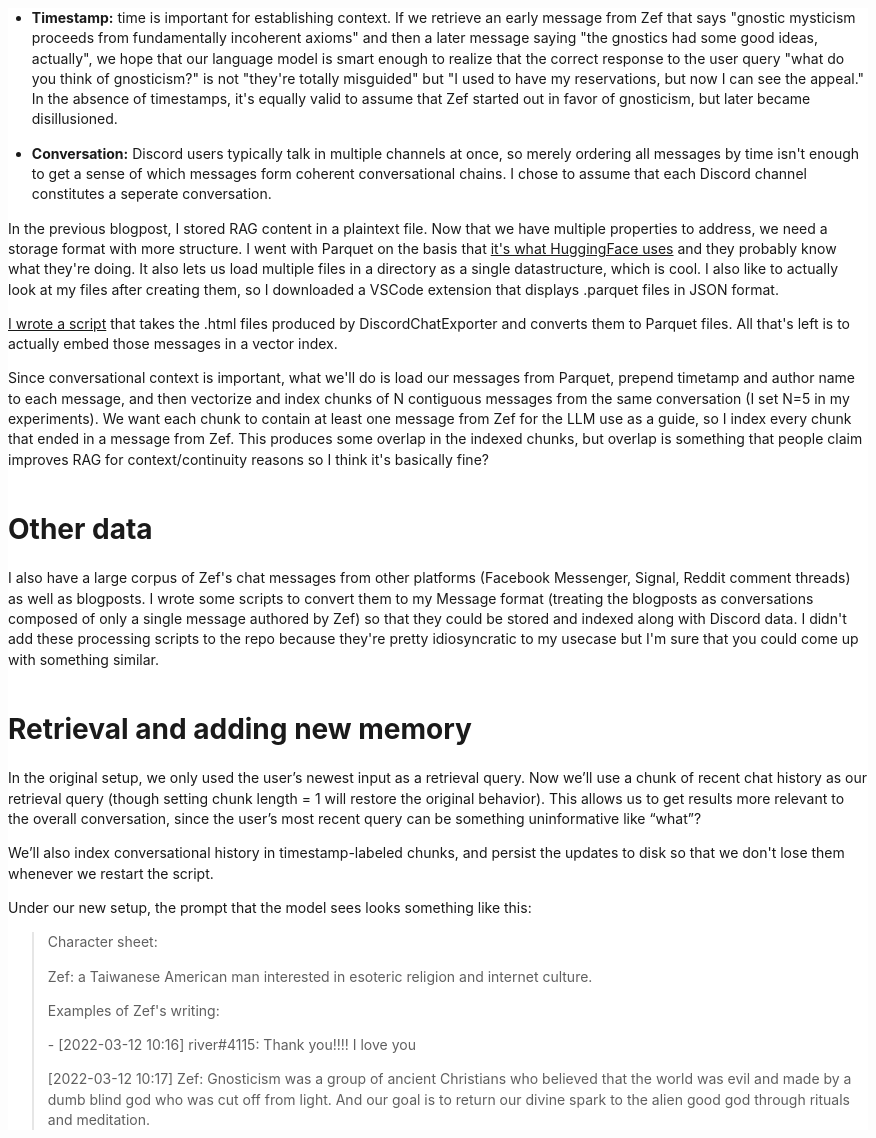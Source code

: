 - **Timestamp:** time is important for establishing context. If we retrieve an early message from Zef that says "gnostic mysticism proceeds from fundamentally incoherent axioms" and then a later message saying "the gnostics had some good ideas, actually", we hope that our language model is smart enough to realize that the correct response to the user query "what do you think of gnosticism?" is not "they're totally misguided" but "I used to have my reservations, but now I can see the appeal." In the absence of timestamps, it's equally valid to assume that Zef started out in favor of gnosticism, but later became disillusioned.

- **Conversation:** Discord users typically talk in multiple channels at once, so merely ordering all messages by time isn't enough to get a sense of which messages form coherent conversational chains. I chose to assume that each Discord channel constitutes a seperate conversation.

In the previous blogpost, I stored RAG content in a plaintext file. Now that we have multiple properties to address, we need a storage format with more structure. I went with Parquet on the basis that [it's what HuggingFace uses](https://huggingface.co/docs/datasets-server/en/parquet_process) and they probably know what they're doing. It also lets us load multiple files in a directory as a single datastructure, which is cool. I also like to actually look at my files after creating them, so I downloaded a VSCode extension that displays .parquet files in JSON format.

[I wrote a script](https://github.com/ksadov/chatbot-cloning/blob/llamaindex/discord/html_to_parquet.py) that takes the .html files produced by DiscordChatExporter and converts them to Parquet files. All that's left is to actually embed those messages in a vector index.

Since conversational context is important, what we'll do is load our messages from Parquet, prepend timetamp and author name to each message, and then vectorize and index chunks of N contiguous messages from the same conversation (I set N=5 in my experiments). We want each chunk to contain at least one message from Zef for the LLM use as a guide, so I index every chunk that ended in a message from Zef. This produces some overlap in the indexed chunks, but overlap is something that people claim improves RAG for context/continuity reasons so I think it's basically fine?

# Other data
I also have a large corpus of Zef's chat messages from other platforms (Facebook Messenger, Signal, Reddit comment threads) as well as blogposts. I wrote some scripts to convert them to my Message format (treating the blogposts as conversations composed of only a single message authored by Zef) so that they could be stored and indexed along with Discord data. I didn't add these processing scripts to the repo because they're pretty idiosyncratic to my usecase but I'm sure that you could come up with something similar.

# Retrieval and adding new memory
In the original setup, we only used the user’s  newest input as a retrieval query. Now we’ll use a chunk of recent chat history as our retrieval query (though setting chunk length = 1 will restore the original behavior). This allows us to get results more relevant to the overall conversation, since the user’s most recent query can be something uninformative like “what”?

We’ll also index conversational history in timestamp-labeled chunks, and persist the updates to disk so that we don't lose them whenever we restart the script.

Under our new setup, the prompt that the model sees looks something like this:

>Character sheet:
>
>
>Zef: a Taiwanese American man interested in esoteric religion and internet culture.
>
>
>Examples of Zef's writing:
>
>
>\- [2022-03-12 10:16] river#4115: Thank you!!!! I love you
>
>[2022-03-12 10:17] Zef: Gnosticism was a group of ancient Christians who believed that the world was evil and made by a dumb blind god who was cut off from light. And our goal is to return our divine spark to the alien good god through rituals and meditation. 